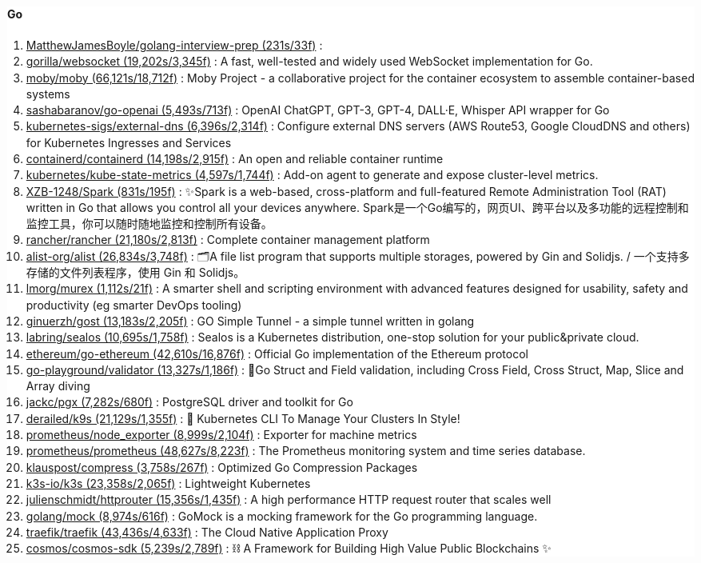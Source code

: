 #### Go
1. [MatthewJamesBoyle/golang-interview-prep (231s/33f)](https://github.com/MatthewJamesBoyle/golang-interview-prep) : 
2. [gorilla/websocket (19,202s/3,345f)](https://github.com/gorilla/websocket) : A fast, well-tested and widely used WebSocket implementation for Go.
3. [moby/moby (66,121s/18,712f)](https://github.com/moby/moby) : Moby Project - a collaborative project for the container ecosystem to assemble container-based systems
4. [sashabaranov/go-openai (5,493s/713f)](https://github.com/sashabaranov/go-openai) : OpenAI ChatGPT, GPT-3, GPT-4, DALL·E, Whisper API wrapper for Go
5. [kubernetes-sigs/external-dns (6,396s/2,314f)](https://github.com/kubernetes-sigs/external-dns) : Configure external DNS servers (AWS Route53, Google CloudDNS and others) for Kubernetes Ingresses and Services
6. [containerd/containerd (14,198s/2,915f)](https://github.com/containerd/containerd) : An open and reliable container runtime
7. [kubernetes/kube-state-metrics (4,597s/1,744f)](https://github.com/kubernetes/kube-state-metrics) : Add-on agent to generate and expose cluster-level metrics.
8. [XZB-1248/Spark (831s/195f)](https://github.com/XZB-1248/Spark) : ✨Spark is a web-based, cross-platform and full-featured Remote Administration Tool (RAT) written in Go that allows you control all your devices anywhere. Spark是一个Go编写的，网页UI、跨平台以及多功能的远程控制和监控工具，你可以随时随地监控和控制所有设备。
9. [rancher/rancher (21,180s/2,813f)](https://github.com/rancher/rancher) : Complete container management platform
10. [alist-org/alist (26,834s/3,748f)](https://github.com/alist-org/alist) : 🗂️A file list program that supports multiple storages, powered by Gin and Solidjs. / 一个支持多存储的文件列表程序，使用 Gin 和 Solidjs。
11. [lmorg/murex (1,112s/21f)](https://github.com/lmorg/murex) : A smarter shell and scripting environment with advanced features designed for usability, safety and productivity (eg smarter DevOps tooling)
12. [ginuerzh/gost (13,183s/2,205f)](https://github.com/ginuerzh/gost) : GO Simple Tunnel - a simple tunnel written in golang
13. [labring/sealos (10,695s/1,758f)](https://github.com/labring/sealos) : Sealos is a Kubernetes distribution, one-stop solution for your public&private cloud.
14. [ethereum/go-ethereum (42,610s/16,876f)](https://github.com/ethereum/go-ethereum) : Official Go implementation of the Ethereum protocol
15. [go-playground/validator (13,327s/1,186f)](https://github.com/go-playground/validator) : 💯Go Struct and Field validation, including Cross Field, Cross Struct, Map, Slice and Array diving
16. [jackc/pgx (7,282s/680f)](https://github.com/jackc/pgx) : PostgreSQL driver and toolkit for Go
17. [derailed/k9s (21,129s/1,355f)](https://github.com/derailed/k9s) : 🐶 Kubernetes CLI To Manage Your Clusters In Style!
18. [prometheus/node_exporter (8,999s/2,104f)](https://github.com/prometheus/node_exporter) : Exporter for machine metrics
19. [prometheus/prometheus (48,627s/8,223f)](https://github.com/prometheus/prometheus) : The Prometheus monitoring system and time series database.
20. [klauspost/compress (3,758s/267f)](https://github.com/klauspost/compress) : Optimized Go Compression Packages
21. [k3s-io/k3s (23,358s/2,065f)](https://github.com/k3s-io/k3s) : Lightweight Kubernetes
22. [julienschmidt/httprouter (15,356s/1,435f)](https://github.com/julienschmidt/httprouter) : A high performance HTTP request router that scales well
23. [golang/mock (8,974s/616f)](https://github.com/golang/mock) : GoMock is a mocking framework for the Go programming language.
24. [traefik/traefik (43,436s/4,633f)](https://github.com/traefik/traefik) : The Cloud Native Application Proxy
25. [cosmos/cosmos-sdk (5,239s/2,789f)](https://github.com/cosmos/cosmos-sdk) : ⛓️ A Framework for Building High Value Public Blockchains ✨
